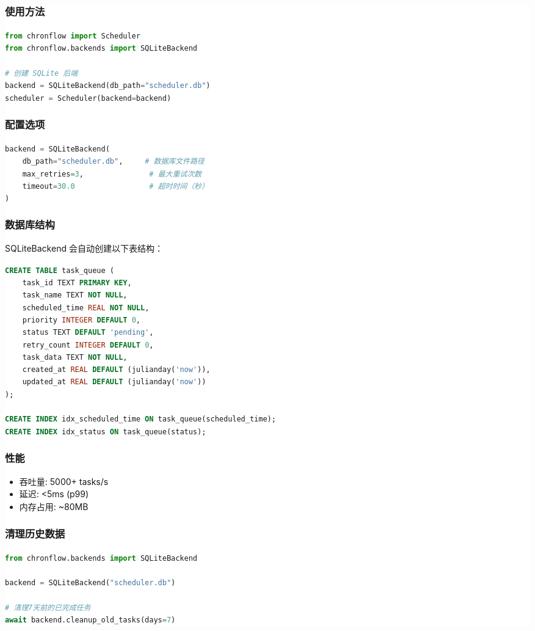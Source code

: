 ### 使用方法

```python
from chronflow import Scheduler
from chronflow.backends import SQLiteBackend

# 创建 SQLite 后端
backend = SQLiteBackend(db_path="scheduler.db")
scheduler = Scheduler(backend=backend)
```

### 配置选项

```python
backend = SQLiteBackend(
    db_path="scheduler.db",     # 数据库文件路径
    max_retries=3,               # 最大重试次数
    timeout=30.0                 # 超时时间（秒）
)
```

### 数据库结构

SQLiteBackend 会自动创建以下表结构：

```sql
CREATE TABLE task_queue (
    task_id TEXT PRIMARY KEY,
    task_name TEXT NOT NULL,
    scheduled_time REAL NOT NULL,
    priority INTEGER DEFAULT 0,
    status TEXT DEFAULT 'pending',
    retry_count INTEGER DEFAULT 0,
    task_data TEXT NOT NULL,
    created_at REAL DEFAULT (julianday('now')),
    updated_at REAL DEFAULT (julianday('now'))
);

CREATE INDEX idx_scheduled_time ON task_queue(scheduled_time);
CREATE INDEX idx_status ON task_queue(status);
```

### 性能

- 吞吐量: 5000+ tasks/s
- 延迟: <5ms (p99)
- 内存占用: ~80MB

### 清理历史数据

```python
from chronflow.backends import SQLiteBackend

backend = SQLiteBackend("scheduler.db")

# 清理7天前的已完成任务
await backend.cleanup_old_tasks(days=7)
```
